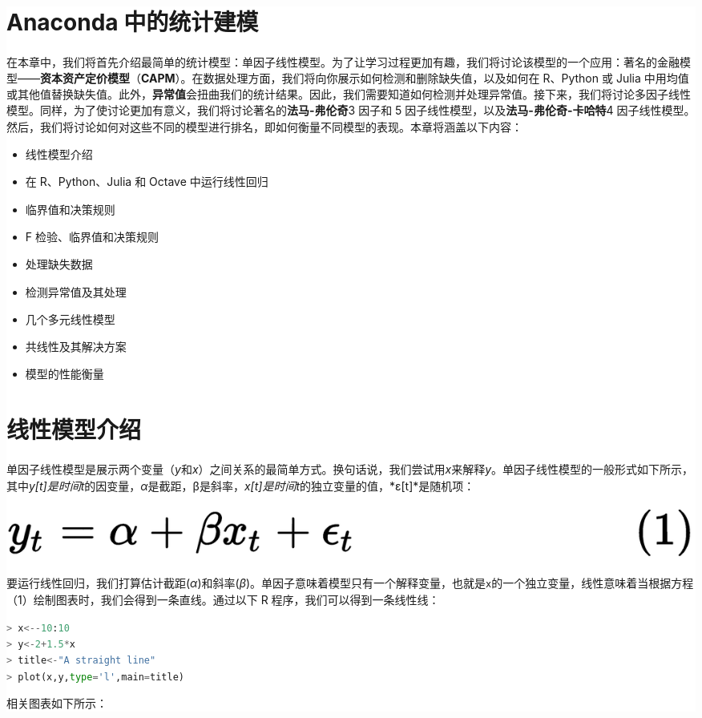 # Anaconda 中的统计建模

在本章中，我们将首先介绍最简单的统计模型：单因子线性模型。为了让学习过程更加有趣，我们将讨论该模型的一个应用：著名的金融模型——**资本资产定价模型**（**CAPM**）。在数据处理方面，我们将向你展示如何检测和删除缺失值，以及如何在 R、Python 或 Julia 中用均值或其他值替换缺失值。此外，**异常值**会扭曲我们的统计结果。因此，我们需要知道如何检测并处理异常值。接下来，我们将讨论多因子线性模型。同样，为了使讨论更加有意义，我们将讨论著名的**法马-弗伦奇**3 因子和 5 因子线性模型，以及**法马-弗伦奇-卡哈特**4 因子线性模型。然后，我们将讨论如何对这些不同的模型进行排名，即如何衡量不同模型的表现。本章将涵盖以下内容：

+   线性模型介绍

+   在 R、Python、Julia 和 Octave 中运行线性回归

+   临界值和决策规则

+   F 检验、临界值和决策规则

+   处理缺失数据

+   检测异常值及其处理

+   几个多元线性模型

+   共线性及其解决方案

+   模型的性能衡量

# 线性模型介绍

单因子线性模型是展示两个变量（*y*和*x*）之间关系的最简单方式。换句话说，我们尝试用*x*来解释*y*。单因子线性模型的一般形式如下所示，其中*y[t]*是时间*t*的因变量，*α*是截距，β是斜率，*x[t]*是时间*t*的独立变量的值，*ε[t]*是随机项：

![](img/f297f98b-bbf1-4ffd-9c98-ae239138099c.png)

要运行线性回归，我们打算估计截距(*α*)和斜率(*β*)。单因子意味着模型只有一个解释变量，也就是`x`的一个独立变量，线性意味着当根据方程（1）绘制图表时，我们会得到一条直线。通过以下 R 程序，我们可以得到一条线性线：

```py
> x<--10:10
> y<-2+1.5*x
> title<-"A straight line"
> plot(x,y,type='l',main=title)
```

相关图表如下所示：
